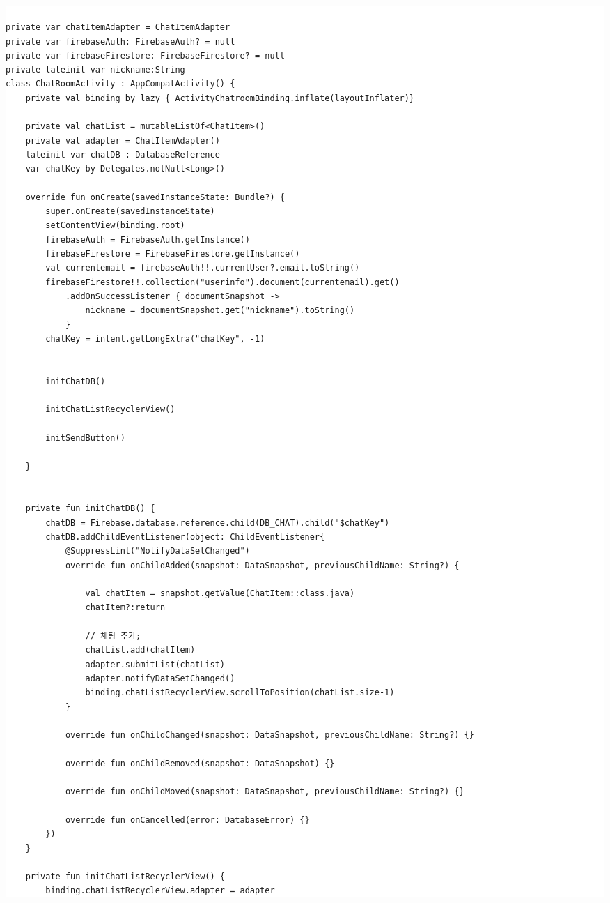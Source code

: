 ```

private var chatItemAdapter = ChatItemAdapter
private var firebaseAuth: FirebaseAuth? = null
private var firebaseFirestore: FirebaseFirestore? = null
private lateinit var nickname:String
class ChatRoomActivity : AppCompatActivity() {
    private val binding by lazy { ActivityChatroomBinding.inflate(layoutInflater)}

    private val chatList = mutableListOf<ChatItem>()
    private val adapter = ChatItemAdapter()
    lateinit var chatDB : DatabaseReference
    var chatKey by Delegates.notNull<Long>()

    override fun onCreate(savedInstanceState: Bundle?) {
        super.onCreate(savedInstanceState)
        setContentView(binding.root)
        firebaseAuth = FirebaseAuth.getInstance()
        firebaseFirestore = FirebaseFirestore.getInstance()
        val currentemail = firebaseAuth!!.currentUser?.email.toString()
        firebaseFirestore!!.collection("userinfo").document(currentemail).get()
            .addOnSuccessListener { documentSnapshot ->
                nickname = documentSnapshot.get("nickname").toString()
            }
        chatKey = intent.getLongExtra("chatKey", -1)


        initChatDB()

        initChatListRecyclerView()

        initSendButton()

    }


    private fun initChatDB() {
        chatDB = Firebase.database.reference.child(DB_CHAT).child("$chatKey")
        chatDB.addChildEventListener(object: ChildEventListener{
            @SuppressLint("NotifyDataSetChanged")
            override fun onChildAdded(snapshot: DataSnapshot, previousChildName: String?) {

                val chatItem = snapshot.getValue(ChatItem::class.java)
                chatItem?:return

                // 채팅 추가;
                chatList.add(chatItem)
                adapter.submitList(chatList)
                adapter.notifyDataSetChanged()
                binding.chatListRecyclerView.scrollToPosition(chatList.size-1)
            }

            override fun onChildChanged(snapshot: DataSnapshot, previousChildName: String?) {}

            override fun onChildRemoved(snapshot: DataSnapshot) {}

            override fun onChildMoved(snapshot: DataSnapshot, previousChildName: String?) {}

            override fun onCancelled(error: DatabaseError) {}
        })
    }

    private fun initChatListRecyclerView() {
        binding.chatListRecyclerView.adapter = adapter
```